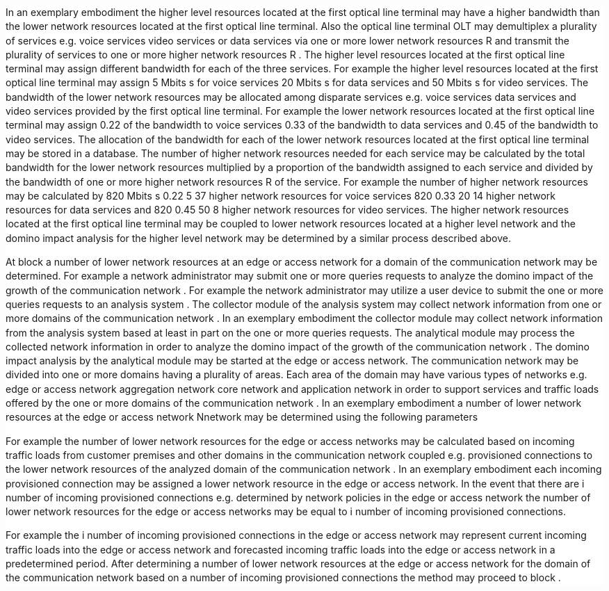 In an exemplary embodiment the higher level resources located at the first optical line terminal may have a higher bandwidth than the lower network resources located at the first optical line terminal. Also the optical line terminal OLT may demultiplex a plurality of services e.g. voice services video services or data services via one or more lower network resources R and transmit the plurality of services to one or more higher network resources R . The higher level resources located at the first optical line terminal may assign different bandwidth for each of the three services. For example the higher level resources located at the first optical line terminal may assign 5 Mbits s for voice services 20 Mbits s for data services and 50 Mbits s for video services. The bandwidth of the lower network resources may be allocated among disparate services e.g. voice services data services and video services provided by the first optical line terminal. For example the lower network resources located at the first optical line terminal may assign 0.22 of the bandwidth to voice services 0.33 of the bandwidth to data services and 0.45 of the bandwidth to video services. The allocation of the bandwidth for each of the lower network resources located at the first optical line terminal may be stored in a database. The number of higher network resources needed for each service may be calculated by the total bandwidth for the lower network resources multiplied by a proportion of the bandwidth assigned to each service and divided by the bandwidth of one or more higher network resources R of the service. For example the number of higher network resources may be calculated by 820 Mbits s 0.22 5 37 higher network resources for voice services 820 0.33 20 14 higher network resources for data services and 820 0.45 50 8 higher network resources for video services. The higher network resources located at the first optical line terminal may be coupled to lower network resources located at a higher level network and the domino impact analysis for the higher level network may be determined by a similar process described above.

At block a number of lower network resources at an edge or access network for a domain of the communication network may be determined. For example a network administrator may submit one or more queries requests to analyze the domino impact of the growth of the communication network . For example the network administrator may utilize a user device to submit the one or more queries requests to an analysis system . The collector module of the analysis system may collect network information from one or more domains of the communication network . In an exemplary embodiment the collector module may collect network information from the analysis system based at least in part on the one or more queries requests. The analytical module may process the collected network information in order to analyze the domino impact of the growth of the communication network . The domino impact analysis by the analytical module may be started at the edge or access network. The communication network may be divided into one or more domains having a plurality of areas. Each area of the domain may have various types of networks e.g. edge or access network aggregation network core network and application network in order to support services and traffic loads offered by the one or more domains of the communication network . In an exemplary embodiment a number of lower network resources at the edge or access network Nnetwork may be determined using the following parameters 

For example the number of lower network resources for the edge or access networks may be calculated based on incoming traffic loads from customer premises and other domains in the communication network coupled e.g. provisioned connections to the lower network resources of the analyzed domain of the communication network . In an exemplary embodiment each incoming provisioned connection may be assigned a lower network resource in the edge or access network. In the event that there are i number of incoming provisioned connections e.g. determined by network policies in the edge or access network the number of lower network resources for the edge or access networks may be equal to i number of incoming provisioned connections.

For example the i number of incoming provisioned connections in the edge or access network may represent current incoming traffic loads into the edge or access network and forecasted incoming traffic loads into the edge or access network in a predetermined period. After determining a number of lower network resources at the edge or access network for the domain of the communication network based on a number of incoming provisioned connections the method may proceed to block .
